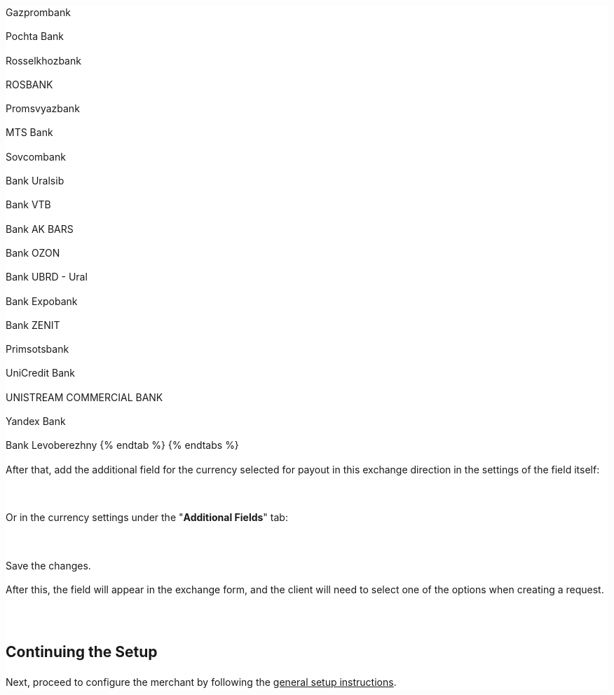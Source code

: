 Gazprombank

Pochta Bank

Rosselkhozbank

ROSBANK

Promsvyazbank

MTS Bank

Sovcombank

Bank Uralsib

Bank VTB

Bank AK BARS

Bank OZON

Bank UBRD - Ural

Bank Expobank

Bank ZENIT

Primsotsbank

UniCredit Bank

UNISTREAM COMMERCIAL BANK

Yandex Bank

Bank Levoberezhny
{% endtab %}
{% endtabs %}

After that, add the additional field for the currency selected for payout in this exchange direction in the settings of the field itself:

<figure><img src="https://premium.gitbook.io/~gitbook/image?url=https%3A%2F%2F2574066779-files.gitbook.io%2F%7E%2Ffiles%2Fv0%2Fb%2Fgitbook-x-prod.appspot.com%2Fo%2Fspaces%252Fm9kqZXsNykrN6VyxxXBO%252Fuploads%252FdpeqgjfYafIq473jYRtm%252Fimage_eng.png%3Falt%3Dmedia%26token%3D8a4d7e3a-43ad-41ad-ab33-85685cc48b56&#x26;width=768&#x26;dpr=4&#x26;quality=100&#x26;sign=6b7a4abe&#x26;sv=1" alt="" width="375"><figcaption></figcaption></figure>

Or in the currency settings under the "**Additional Fields**" tab:

<figure><img src="https://premium.gitbook.io/~gitbook/image?url=https%3A%2F%2F2574066779-files.gitbook.io%2F%7E%2Ffiles%2Fv0%2Fb%2Fgitbook-x-prod.appspot.com%2Fo%2Fspaces%252Fm9kqZXsNykrN6VyxxXBO%252Fuploads%252F95K4xQBIe6IxZomKPUAn%252Fimage_eng.png%3Falt%3Dmedia%26token%3D33e8957f-3ee1-4075-8d13-12897756eacb&#x26;width=768&#x26;dpr=4&#x26;quality=100&#x26;sign=788cd580&#x26;sv=1" alt="" width="375"><figcaption></figcaption></figure>

Save the changes.

After this, the field will appear in the exchange form, and the client will need to select one of the options when creating a request.

<figure><img src="https://premium.gitbook.io/~gitbook/image?url=https%3A%2F%2F2574066779-files.gitbook.io%2F%7E%2Ffiles%2Fv0%2Fb%2Fgitbook-x-prod.appspot.com%2Fo%2Fspaces%252Fm9kqZXsNykrN6VyxxXBO%252Fuploads%252F7UGhEmtrSnAHov7P8Z89%252Fimage_eng.png%3Falt%3Dmedia%26token%3D6fcc59ea-b292-4803-8b6f-c547a73b4fe5&#x26;width=768&#x26;dpr=4&#x26;quality=100&#x26;sign=5f0e9aa&#x26;sv=1" alt="" width="375"><figcaption></figcaption></figure>

## Continuing the Setup

Next, proceed to configure the merchant by following the [general setup instructions](https://premium.gitbook.io/rukovodstvo-polzovatelya/osnovnye-nastroiki/merchanty-i-avtovyplaty/avtovyplaty/obshie-nastroiki-merchantov-avtovyplat).